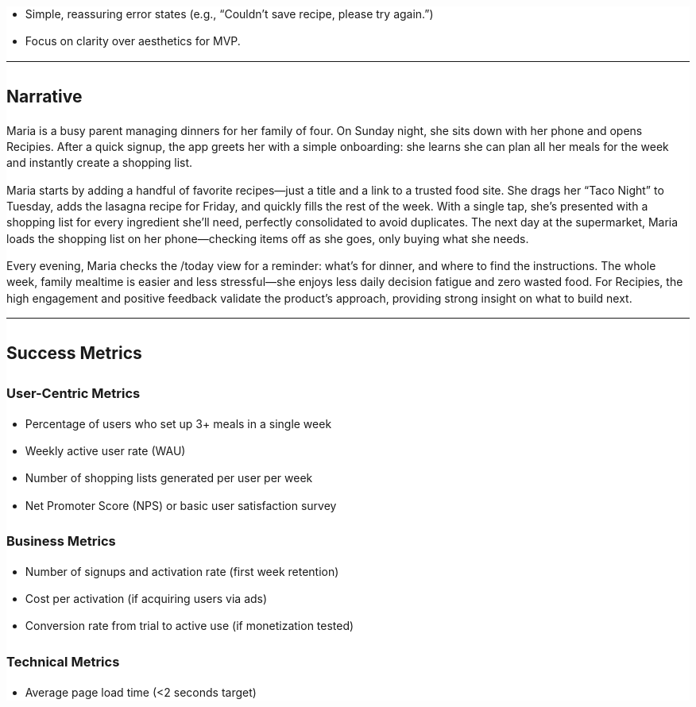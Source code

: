 - Simple, reassuring error states (e.g., “Couldn’t save recipe, please
  try again.”)

- Focus on clarity over aesthetics for MVP.

------------------------------------------------------------------------

## Narrative

Maria is a busy parent managing dinners for her family of four. On
Sunday night, she sits down with her phone and opens Recipies. After a
quick signup, the app greets her with a simple onboarding: she learns
she can plan all her meals for the week and instantly create a shopping
list.

Maria starts by adding a handful of favorite recipes—just a title and a
link to a trusted food site. She drags her “Taco Night” to Tuesday, adds
the lasagna recipe for Friday, and quickly fills the rest of the week.
With a single tap, she’s presented with a shopping list for every
ingredient she’ll need, perfectly consolidated to avoid duplicates. The
next day at the supermarket, Maria loads the shopping list on her
phone—checking items off as she goes, only buying what she needs.

Every evening, Maria checks the /today view for a reminder: what’s for
dinner, and where to find the instructions. The whole week, family
mealtime is easier and less stressful—she enjoys less daily decision
fatigue and zero wasted food. For Recipies, the high engagement and
positive feedback validate the product’s approach, providing strong
insight on what to build next.

------------------------------------------------------------------------

## Success Metrics

### User-Centric Metrics

- Percentage of users who set up 3+ meals in a single week

- Weekly active user rate (WAU)

- Number of shopping lists generated per user per week

- Net Promoter Score (NPS) or basic user satisfaction survey

### Business Metrics

- Number of signups and activation rate (first week retention)

- Cost per activation (if acquiring users via ads)

- Conversion rate from trial to active use (if monetization tested)

### Technical Metrics

- Average page load time (\<2 seconds target)
